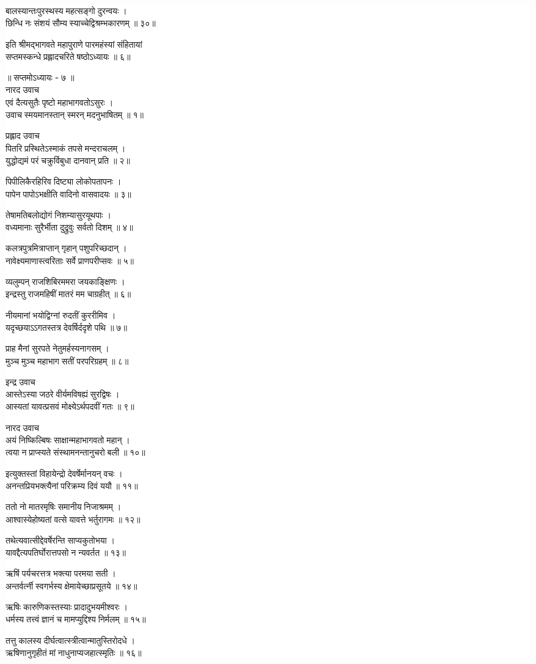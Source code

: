 बालस्यान्तःपुरस्थस्य महत्सङ्गो दुरन्वयः ।  
छिन्धि नः संशयं सौम्य स्याच्चेद्विश्रम्भकारणम् ॥ ३०॥  
  
इति श्रीमद्भागवते महापुराणे पारमहंस्यां संहितायां   
सप्तमस्कन्धे प्रह्लादचरिते षष्ठोऽध्यायः ॥ ६॥  
  
  
॥ सप्तमोऽध्यायः - ७ ॥  
नारद उवाच  
एवं दैत्यसुतैः पृष्टो महाभागवतोऽसुरः ।  
उवाच स्मयमानस्तान् स्मरन् मदनुभाषितम् ॥ १॥  
  
प्रह्लाद उवाच  
पितरि प्रस्थितेऽस्माकं तपसे मन्दराचलम् ।  
युद्धोद्यमं परं चक्रुर्विबुधा दानवान् प्रति ॥ २॥  
  
पिपीलिकैरहिरिव दिष्ट्या लोकोपतापनः ।  
पापेन पापोऽभक्षीति वादिनो वासवादयः ॥ ३॥  
  
तेषामतिबलोद्योगं निशम्यासुरयूथपाः ।  
वध्यमानाः सुरैर्भीता दुद्रुवुः सर्वतो दिशम् ॥ ४॥  
  
कलत्रपुत्रमित्राप्तान् गृहान् पशुपरिच्छदान् ।  
नावेक्ष्यमाणास्त्वरिताः सर्वे प्राणपरीप्सवः ॥ ५॥  
  
व्यलुम्पन् राजशिबिरममरा जयकाङ्क्षिणः ।  
इन्द्रस्तु राजमहिषीं मातरं मम चाग्रहीत् ॥ ६॥  
  
नीयमानां भयोद्विग्नां रुदतीं कुररीमिव ।  
यदृच्छयाऽऽगतस्तत्र देवर्षिर्ददृशे पथि ॥ ७॥  
  
प्राह मैनां सुरपते नेतुमर्हस्यनागसम् ।  
मुञ्च मुञ्च महाभाग सतीं परपरिग्रहम् ॥ ८॥  
  
इन्द्र उवाच  
आस्तेऽस्या जठरे वीर्यमविषह्यं सुरद्विषः ।  
आस्यतां यावत्प्रसवं मोक्ष्येऽर्थपदवीं गतः ॥ ९॥  
  
नारद उवाच  
अयं निष्किल्बिषः साक्षान्महाभागवतो महान् ।  
त्वया न प्राप्स्यते संस्थामनन्तानुचरो बली ॥ १०॥  
  
इत्युक्तस्तां विहायेन्द्रो देवर्षेर्मानयन् वचः ।  
अनन्तप्रियभक्त्यैनां परिक्रम्य दिवं ययौ ॥ ११॥  
  
ततो नो मातरमृषिः समानीय निजाश्रमम् ।  
आश्वास्येहोष्यतां वत्से यावत्ते भर्तुरागमः ॥ १२॥  
  
तथेत्यवात्सीद्देवर्षेरन्ति साप्यकुतोभया ।  
यावद्दैत्यपतिर्घोरात्तपसो न न्यवर्तत ॥ १३॥  
  
ऋषिं पर्यचरत्तत्र भक्त्या परमया सती ।  
अन्तर्वर्त्नी स्वगर्भस्य क्षेमायेच्छाप्रसूतये ॥ १४॥  
  
ऋषिः कारुणिकस्तस्याः प्रादादुभयमीश्वरः ।  
धर्मस्य तत्त्वं ज्ञानं च मामप्युद्दिश्य निर्मलम् ॥ १५॥  
  
तत्तु कालस्य दीर्घत्वात्स्त्रीत्वान्मातुस्तिरोदधे ।  
ऋषिणानुगृहीतं मां नाधुनाप्यजहात्स्मृतिः ॥ १६॥  
  